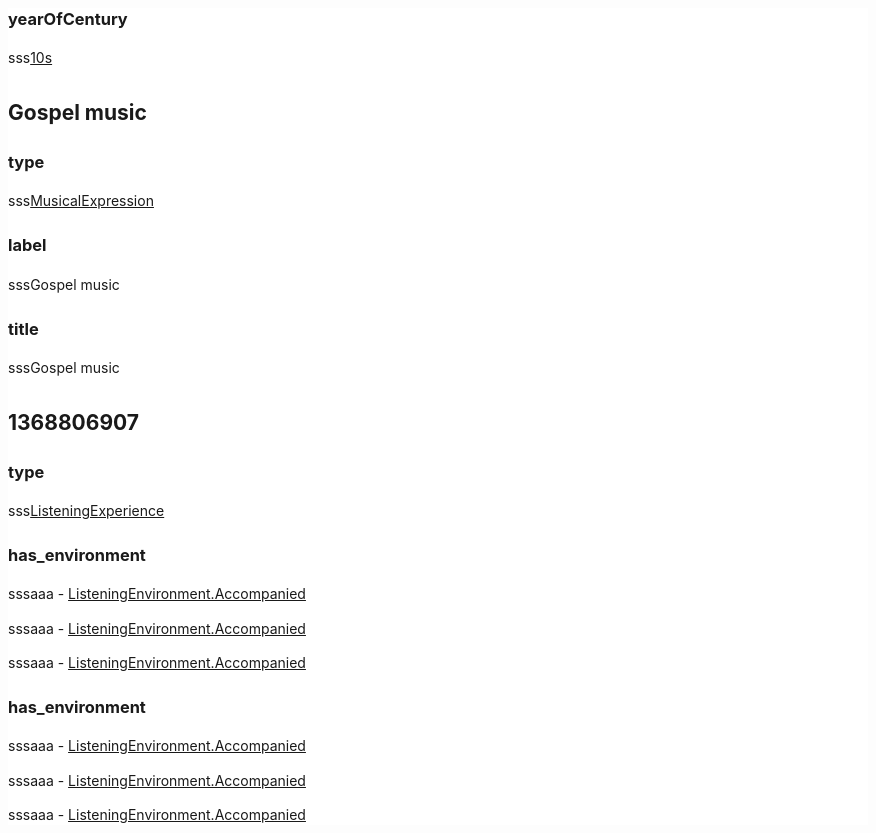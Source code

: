 ### yearOfCentury


 sss[10s](#http://data.open.ac.uk/time/edtf/YearRange.1u)

## <a name="http://data.open.ac.uk/led/music/Gospel+music/1368806736324"></a>Gospel music

### type


 sss[MusicalExpression](#http://purl.org/ontology/mo/MusicalExpression)

### label


 sssGospel music

### title


 sssGospel music

## <a name="http://data.open.ac.uk/led/lexp/1368806907"></a>1368806907

### type


 sss[ListeningExperience](#http://led.kmi.open.ac.uk/term/ListeningExperience)

### has_environment


 sssaaa - [ListeningEnvironment.Accompanied](#http://led.kmi.open.ac.uk/term/ListeningEnvironment.Accompanied)


 sssaaa - [ListeningEnvironment.Accompanied](#http://led.kmi.open.ac.uk/term/ListeningEnvironment.Accompanied)


 sssaaa - [ListeningEnvironment.Accompanied](#http://led.kmi.open.ac.uk/term/ListeningEnvironment.Accompanied)

### has_environment


 sssaaa - [ListeningEnvironment.Accompanied](#http://led.kmi.open.ac.uk/term/ListeningEnvironment.Accompanied)


 sssaaa - [ListeningEnvironment.Accompanied](#http://led.kmi.open.ac.uk/term/ListeningEnvironment.Accompanied)


 sssaaa - [ListeningEnvironment.Accompanied](#http://led.kmi.open.ac.uk/term/ListeningEnvironment.Accompanied)

